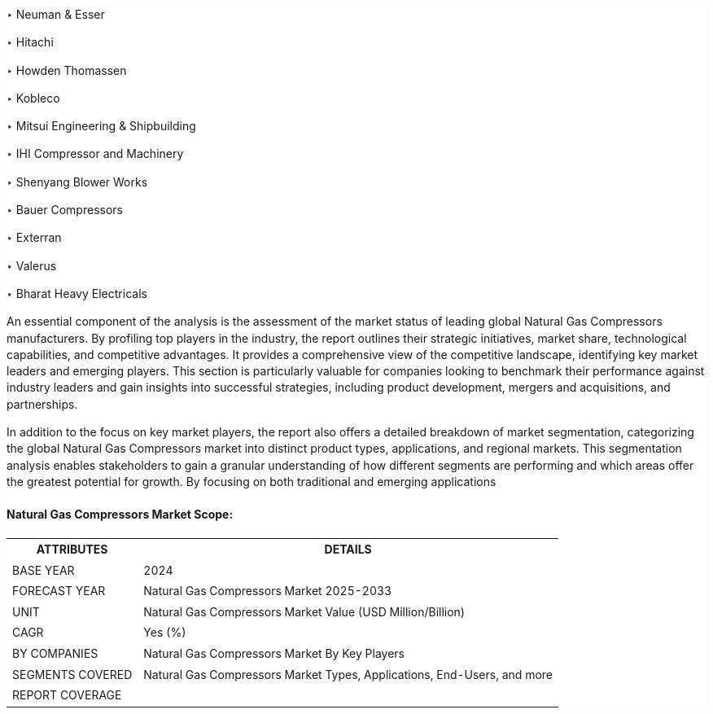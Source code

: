 ‣ Neuman & Esser

‣ Hitachi

‣ Howden Thomassen

‣ Kobleco

‣ Mitsui Engineering & Shipbuilding

‣ IHI Compressor and Machinery

‣ Shenyang Blower Works

‣ Bauer Compressors

‣ Exterran

‣ Valerus

‣ Bharat Heavy Electricals

An essential component of the analysis is the assessment of the market status of leading global Natural Gas Compressors manufacturers. By profiling top players in the industry, the report outlines their strategic initiatives, market share, technological capabilities, and competitive advantages. It provides a comprehensive view of the competitive landscape, identifying key market leaders and emerging players. This section is particularly valuable for companies looking to benchmark their performance against industry leaders and gain insights into successful strategies, including product development, mergers and acquisitions, and partnerships.

In addition to the focus on key market players, the report also offers a detailed breakdown of market segmentation, categorizing the global Natural Gas Compressors market into distinct product types, applications, and regional markets. This segmentation analysis enables stakeholders to gain a granular understanding of how different segments are performing and which areas offer the greatest potential for growth. By focusing on both traditional and emerging applications

<h4>Natural Gas Compressors Market Scope:</h4>
<table>
<tr>
<th>ATTRIBUTES</th>
<th>DETAILS</th>
</tr>
<tr>
<td>BASE YEAR</td>
<td>2024</td>
</tr>
<tr>
<td>FORECAST YEAR</td>
<td>Natural Gas Compressors Market 2025-2033</td>
</tr>
<tr>
<td>UNIT</td>
<td>Natural Gas Compressors Market Value (USD Million/Billion)</td>
<tr>
<td>CAGR</td>
<td>Yes (%)</td>
</tr>
</tr>
<tr>
<td>BY COMPANIES</td>
<td>Natural Gas Compressors Market By Key Players</td>
</tr>
<tr>
<td>SEGMENTS COVERED</td>
<td>Natural Gas Compressors Market Types, Applications, End-Users, and more</td>
</tr>
<tr>
<td>REPORT COVERAGE</td>